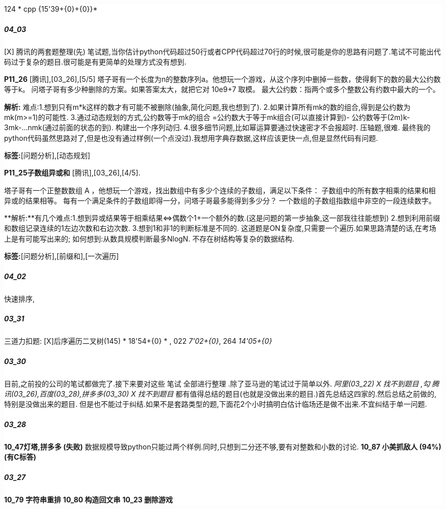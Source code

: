 124 * cpp {15'39+{0}+{0}}*

##### 04_03

[X] 腾讯的两套题整理(先)
笔试题,当你估计python代码超过50行或者CPP代码超过70行的时候,很可能是你的思路有问题了.笔试不可能出代码过于复杂的题目.很可能是有更简单的处理方式没有想到.

**P11_26**
[腾讯],[03_26],[5/5]
塔子哥有一个长度为n的整数序列a。他想玩一个游戏，从这个序列中删掉一些数，使得剩下的数的最大公约数等于k。
问塔子哥有多少种删除的方案。如果答案太大，就把它对 10e9+7 取模。
最大公约数：指两个或多个整数公有约数中最大的一个。

**解析:** 难点:1.想到只有m*k这样的数才有可能不被删除(抽象,简化问题,我也想到了). 2.如果计算所有mk的数的组合,得到是公约数为mk(m>=1)的可能性. 3.通过动态规划的方式,公约数等于mk的组合 =公约数大于等于mk组合(可以直接计算到)- 公约数等于(2m)k-3mk-...nmk(通过前面的状态的到). 构建出一个序列动归. 4.很多细节问题,比如幂运算要通过快速密才不会报超时. 压轴题,很难.
最终我的python代码虽然思路对了,但是也没有通过样例(一个点没过).我想用字典存数据,这样应该更快一点,但是显然代码有问题.

**标签:**[问题分析],[动态规划]

**P11_25子数组异或和**
[腾讯],[03_26],[4/5].

塔子哥有一个正整数数组 A ，他想玩一个游戏，找出数组中有多少个连续的子数组，满足以下条件： 子数组中的所有数字相乘的结果和相异或的结果相等。
每有一个满足条件的子数组即得一分，问塔子哥最多能得到多少分？
一个数组的子数组指数组中非空的一段连续数字。

**解析:**有几个难点:1.想到异或结果等于相乘结果<=>偶数个1+一个额外的数.(这是问题的第一步抽象,这一部我往往能想到) 2.想到利用前缀和数组记录连续的1左边次数和右边次数. 3.想到1和非1的判断标准是不同的. 这道题是ON复杂度,只需要一个遍历.如果思路清楚的话,在考场上是有可能写出来的; 如何想到:从数具规模判断最多NlogN. 不存在树结构等复杂的数据结构.  

**标签:**[问题分析],[前缀和],[一次遍历]

##### 04_02

快速排序,

##### 03_31

三道力扣题:
[X]后序遍历二叉树(145) * 18'54+{0} * ,
022 *7'02+{0}*,
264 *14'05+{0}*

##### 03_30

目前,之前投的公司的笔试都做完了.接下来要对这些 笔试 全部进行整理 .除了亚马逊的笔试过于简单以外. *阿里(03_22) X 找不到题目 ,勾 腾讯(03_26),百度(03_28),拼多多(03_30) X 找不到题目* 都有值得总结的题目(也就是没做出来的题目.)首先总结这四家的.然后总结之前做的,特别是没做出来的题目. 但是也不能过于纠结.如果不是套路类型的题,下面花2个小时搞明白估计临场还是做不出来.不宜纠结于单一问题.

##### 03_28

**10_47灯塔,拼多多 (失败)**
数据规模导致python只能过两个样例.同时,只想到二分还不够,要有对整数和小数的讨论.
**10_87 小美抓敌人 (94%)(有C标答)**

##### 03_27

**10_79 字符串重排**
**10_80 构造回文串**
**10_23 删除游戏**
